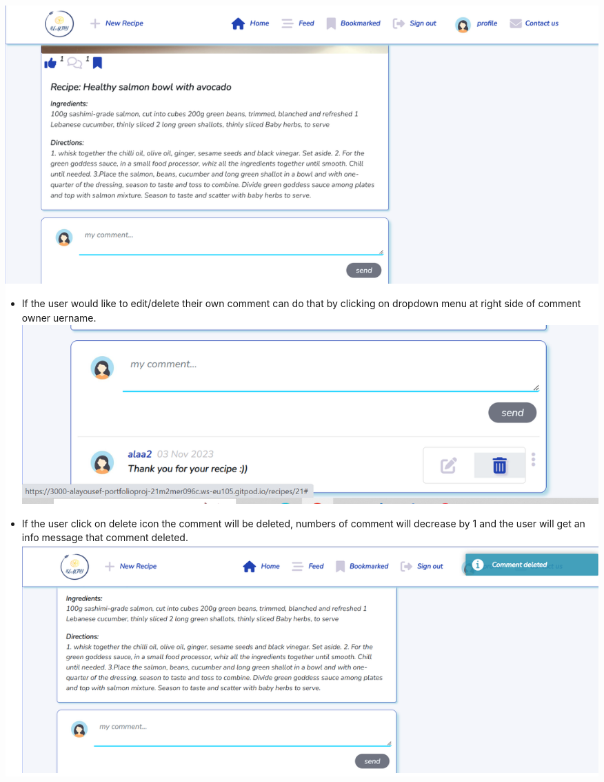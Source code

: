 ![recipe interaction](documentation/readme_images/recipe-interaction.png)<br>

* If the user would like to edit/delete their own comment can do that by clicking on dropdown menu at right side of comment owner uername. 
![Comment dropdown menu](documentation/readme_images/comment-dropdown.png)<br>

* If the user click on delete icon the comment will be deleted, numbers of comment will decrease by 1 and the user will get an info message that comment deleted.
![Comment dropdown delete msg](documentation/readme_images/comment-delete-msg.png)<br>

